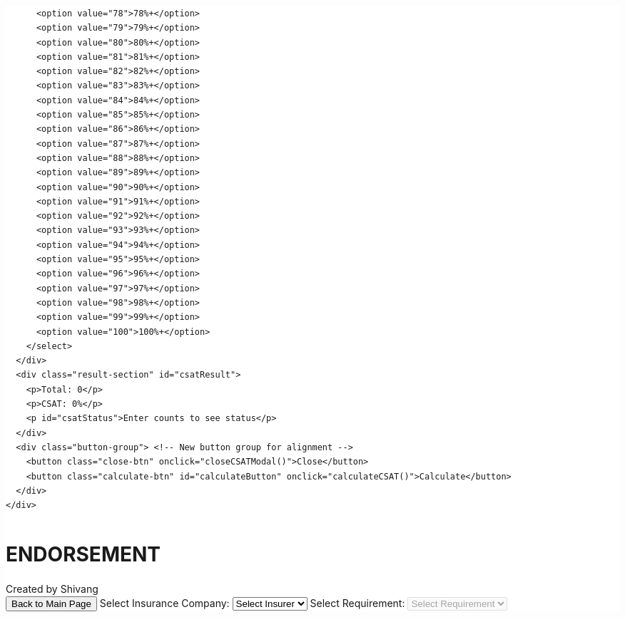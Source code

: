           <option value="78">78%+</option>
          <option value="79">79%+</option>
          <option value="80">80%+</option>
          <option value="81">81%+</option>
          <option value="82">82%+</option>
          <option value="83">83%+</option>
          <option value="84">84%+</option>
          <option value="85">85%+</option>
          <option value="86">86%+</option>
          <option value="87">87%+</option>
          <option value="88">88%+</option>
          <option value="89">89%+</option>
          <option value="90">90%+</option>
          <option value="91">91%+</option>
          <option value="92">92%+</option>
          <option value="93">93%+</option>
          <option value="94">94%+</option>
          <option value="95">95%+</option>
          <option value="96">96%+</option>
          <option value="97">97%+</option>
          <option value="98">98%+</option>
          <option value="99">99%+</option>
          <option value="100">100%+</option>
        </select>
      </div>
      <div class="result-section" id="csatResult">
        <p>Total: 0</p>
        <p>CSAT: 0%</p>
        <p id="csatStatus">Enter counts to see status</p>
      </div>
      <div class="button-group"> <!-- New button group for alignment -->
        <button class="close-btn" onclick="closeCSATModal()">Close</button>
        <button class="calculate-btn" id="calculateButton" onclick="calculateCSAT()">Calculate</button>
      </div>
    </div>
  </div>

  
  <div class="endorsement-page" id="endorsementPage">
    <div class="endorsement-container">
      <h1>ENDORSEMENT</h1>
      <div class="created-by">Created by Shivang</div>
      <button class="back-btn" onclick="closeEndorsementPage()">Back to Main Page</button>
      <label for="insurer">Select Insurance Company:</label>
      <select id="insurer" class="PB_DROPDOWN">
        <option disabled selected>Select Insurer</option>
      </select>
      <label for="requirement">Select Requirement:</label>
      <select id="requirement" class="PB_DROPDOWN" disabled>
        <option disabled selected>Select Requirement</option>
      </select>
      <div id="output" class="output"></div>
    </div>
  </div>

